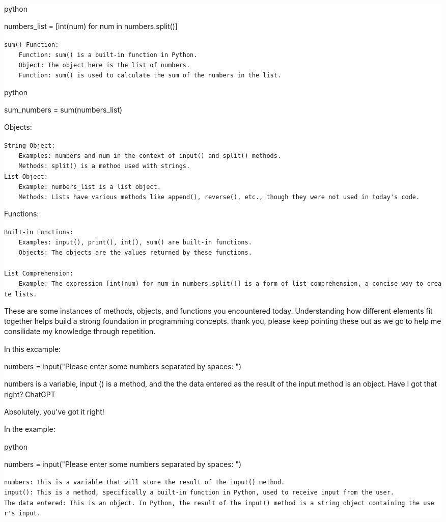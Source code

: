python

numbers_list = [int(num) for num in numbers.split()]

    sum() Function:
        Function: sum() is a built-in function in Python.
        Object: The object here is the list of numbers.
        Function: sum() is used to calculate the sum of the numbers in the list.

python

sum_numbers = sum(numbers_list)

Objects:

    String Object:
        Examples: numbers and num in the context of input() and split() methods.
        Methods: split() is a method used with strings.
    List Object:
        Example: numbers_list is a list object.
        Methods: Lists have various methods like append(), reverse(), etc., though they were not used in today's code.

Functions:

    Built-in Functions:
        Examples: input(), print(), int(), sum() are built-in functions.
        Objects: The objects are the values returned by these functions.

    List Comprehension:
        Example: The expression [int(num) for num in numbers.split()] is a form of list comprehension, a concise way to create lists.

These are some instances of methods, objects, and functions you encountered today. Understanding how different elements fit together helps build a strong foundation in programming concepts.
thank you, please keep pointing these out as we go to help me consilidate my knowledge through repetition.

In this excample:

numbers = input("Please enter some numbers separated by spaces: ")


numbers is a variable, input () is a method, and the the data entered as the result of the input method is an object. Have I got that right?
ChatGPT

Absolutely, you've got it right!

In the example:

python

numbers = input("Please enter some numbers separated by spaces: ")

    numbers: This is a variable that will store the result of the input() method.
    input(): This is a method, specifically a built-in function in Python, used to receive input from the user.
    The data entered: This is an object. In Python, the result of the input() method is a string object containing the user's input.
